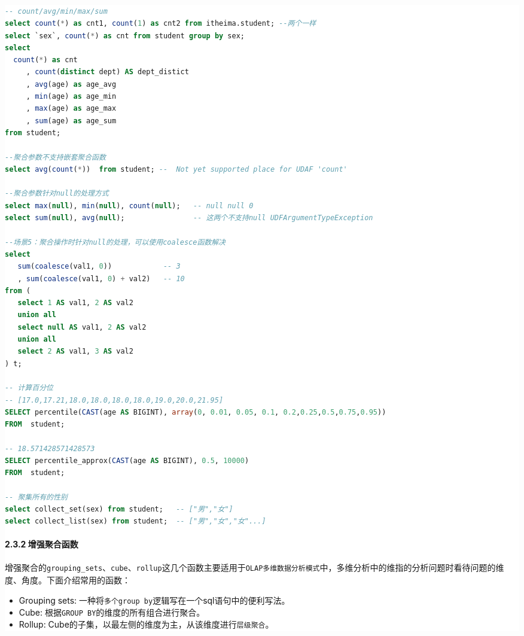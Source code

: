 ```sql
-- count/avg/min/max/sum
select count(*) as cnt1, count(1) as cnt2 from itheima.student; --两个一样
select `sex`, count(*) as cnt from student group by sex;
select
  count(*) as cnt
     , count(distinct dept) AS dept_distict
     , avg(age) as age_avg
     , min(age) as age_min
     , max(age) as age_max
     , sum(age) as age_sum
from student;

--聚合参数不支持嵌套聚合函数
select avg(count(*))  from student; --  Not yet supported place for UDAF 'count'

--聚合参数针对null的处理方式
select max(null), min(null), count(null);   -- null null 0
select sum(null), avg(null);                -- 这两个不支持null UDFArgumentTypeException

--场景5：聚合操作时针对null的处理，可以使用coalesce函数解决
select
   sum(coalesce(val1, 0))            -- 3
   , sum(coalesce(val1, 0) + val2)   -- 10
from (
   select 1 AS val1, 2 AS val2
   union all
   select null AS val1, 2 AS val2
   union all
   select 2 AS val1, 3 AS val2
) t;

-- 计算百分位
-- [17.0,17.21,18.0,18.0,18.0,18.0,19.0,20.0,21.95]
SELECT percentile(CAST(age AS BIGINT), array(0, 0.01, 0.05, 0.1, 0.2,0.25,0.5,0.75,0.95))
FROM  student;

-- 18.571428571428573
SELECT percentile_approx(CAST(age AS BIGINT), 0.5, 10000)
FROM  student;

-- 聚集所有的性别
select collect_set(sex) from student;   -- ["男","女"]
select collect_list(sex) from student;  -- ["男","女","女"...]

```
#### 2.3.2 增强聚合函数

增强聚合的`grouping_sets`、`cube`、`rollup`这几个函数主要适用于`OLAP多维数据分析模式`中，多维分析中的维指的分析问题时看待问题的维度、角度。下面介绍常用的函数：
+ Grouping sets: 一种将`多个group by`逻辑写在一个sql语句中的便利写法。
+ Cube: 根据`GROUP BY`的维度的所有组合进行聚合。
+ Rollup: Cube的子集，以最左侧的维度为主，从该维度进行`层级聚合`。
